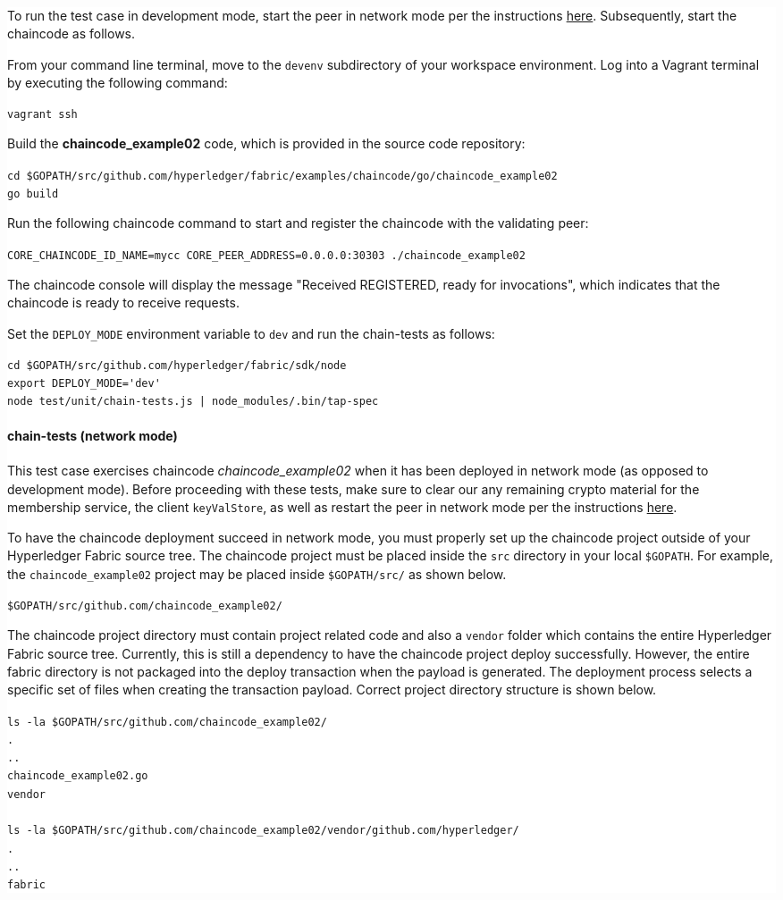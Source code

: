 To run the test case in development mode, start the peer in network mode per the instructions [here](setting-up-the-testing-environment). Subsequently, start the chaincode as follows.

From your command line terminal, move to the `devenv` subdirectory of your workspace environment. Log into a Vagrant terminal by executing the following command:

    vagrant ssh

Build the <b>chaincode_example02</b> code, which is provided in the source code repository:

    cd $GOPATH/src/github.com/hyperledger/fabric/examples/chaincode/go/chaincode_example02
    go build

Run the following chaincode command to start and register the chaincode with the validating peer:

    CORE_CHAINCODE_ID_NAME=mycc CORE_PEER_ADDRESS=0.0.0.0:30303 ./chaincode_example02

The chaincode console will display the message "Received REGISTERED, ready for invocations", which indicates that the chaincode is ready to receive requests.

Set the `DEPLOY_MODE` environment variable to `dev` and run the chain-tests as follows:

```
cd $GOPATH/src/github.com/hyperledger/fabric/sdk/node
export DEPLOY_MODE='dev'
node test/unit/chain-tests.js | node_modules/.bin/tap-spec
```

#### chain-tests (network mode)
This test case exercises chaincode *chaincode_example02* when it has been deployed in network mode (as opposed to development mode). Before proceeding with these tests, make sure to clear our any remaining crypto material for the membership service, the client `keyValStore`, as well as restart the peer in network mode per the instructions [here](setting-up-the-testing-environment).

To have the chaincode deployment succeed in network mode, you must properly set up the chaincode project outside of your Hyperledger Fabric source tree. The chaincode project must be placed inside the `src` directory in your local `$GOPATH`. For example, the `chaincode_example02` project may be placed inside `$GOPATH/src/` as shown below.

```
$GOPATH/src/github.com/chaincode_example02/
```

The chaincode project directory must contain project related code and also a `vendor` folder which contains the entire Hyperledger Fabric source tree. Currently, this is still a dependency to have the chaincode project deploy successfully. However, the entire fabric directory is not packaged into the deploy transaction when the payload is generated. The deployment process selects a specific set of files when creating the transaction payload. Correct project directory structure is shown below.

```
ls -la $GOPATH/src/github.com/chaincode_example02/
.
..
chaincode_example02.go
vendor

ls -la $GOPATH/src/github.com/chaincode_example02/vendor/github.com/hyperledger/
.
..
fabric
```
